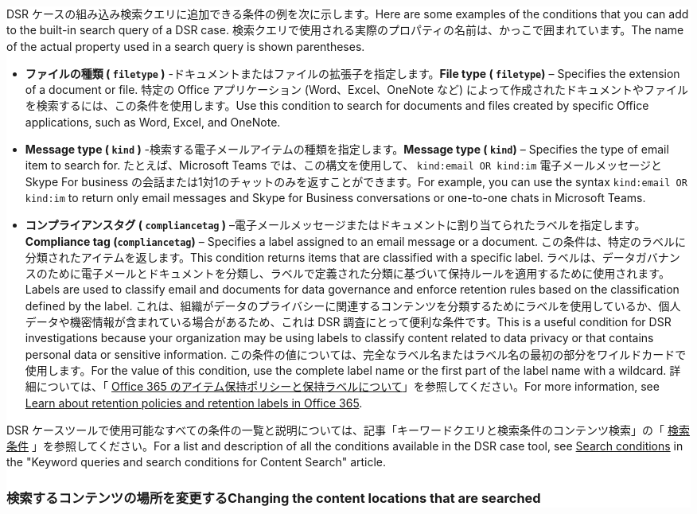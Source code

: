 <span data-ttu-id="c3f0e-282">DSR ケースの組み込み検索クエリに追加できる条件の例を次に示します。</span><span class="sxs-lookup"><span data-stu-id="c3f0e-282">Here are some examples of the conditions that you can add to the built-in search query of a DSR case.</span></span> <span data-ttu-id="c3f0e-283">検索クエリで使用される実際のプロパティの名前は、かっこで囲まれています。</span><span class="sxs-lookup"><span data-stu-id="c3f0e-283">The name of the actual property used in a search query is shown parentheses.</span></span>
  
- <span data-ttu-id="c3f0e-284">**ファイルの種類 ( `filetype` )** -ドキュメントまたはファイルの拡張子を指定します。</span><span class="sxs-lookup"><span data-stu-id="c3f0e-284">**File type ( `filetype`)** – Specifies the extension of a document or file.</span></span> <span data-ttu-id="c3f0e-285">特定の Office アプリケーション (Word、Excel、OneNote など) によって作成されたドキュメントやファイルを検索するには、この条件を使用します。</span><span class="sxs-lookup"><span data-stu-id="c3f0e-285">Use this condition to search for documents and files created by specific Office applications, such as Word, Excel, and OneNote.</span></span> 
    
- <span data-ttu-id="c3f0e-286">**Message type ( `kind` )** -検索する電子メールアイテムの種類を指定します。</span><span class="sxs-lookup"><span data-stu-id="c3f0e-286">**Message type ( `kind`)** – Specifies the type of email item to search for.</span></span> <span data-ttu-id="c3f0e-287">たとえば、Microsoft Teams では、この構文を使用して、  `kind:email OR kind:im` 電子メールメッセージと Skype For business の会話または1対1のチャットのみを返すことができます。</span><span class="sxs-lookup"><span data-stu-id="c3f0e-287">For example, you can use the syntax  `kind:email OR kind:im` to return only email messages and Skype for Business conversations or one-to-one chats in Microsoft Teams.</span></span> 
    
- <span data-ttu-id="c3f0e-288">**コンプライアンスタグ ( `compliancetag` )** –電子メールメッセージまたはドキュメントに割り当てられたラベルを指定します。</span><span class="sxs-lookup"><span data-stu-id="c3f0e-288">**Compliance tag (`compliancetag`)** – Specifies a label assigned to an email message or a document.</span></span> <span data-ttu-id="c3f0e-289">この条件は、特定のラベルに分類されたアイテムを返します。</span><span class="sxs-lookup"><span data-stu-id="c3f0e-289">This condition returns items that are classified with a specific label.</span></span> <span data-ttu-id="c3f0e-290">ラベルは、データガバナンスのために電子メールとドキュメントを分類し、ラベルで定義された分類に基づいて保持ルールを適用するために使用されます。</span><span class="sxs-lookup"><span data-stu-id="c3f0e-290">Labels are used to classify email and documents for data governance and enforce retention rules based on the classification defined by the label.</span></span> <span data-ttu-id="c3f0e-291">これは、組織がデータのプライバシーに関連するコンテンツを分類するためにラベルを使用しているか、個人データや機密情報が含まれている場合があるため、これは DSR 調査にとって便利な条件です。</span><span class="sxs-lookup"><span data-stu-id="c3f0e-291">This is a useful condition for DSR investigations because your organization may be using labels to classify content related to data privacy or that contains personal data or sensitive information.</span></span> <span data-ttu-id="c3f0e-292">この条件の値については、完全なラベル名またはラベル名の最初の部分をワイルドカードで使用します。</span><span class="sxs-lookup"><span data-stu-id="c3f0e-292">For the value of this condition, use the complete label name or the first part of the label name with a wildcard.</span></span> <span data-ttu-id="c3f0e-293">詳細については、「 [Office 365 のアイテム保持ポリシーと保持ラベルについて](https://docs.microsoft.com/microsoft-365/compliance/retention)」を参照してください。</span><span class="sxs-lookup"><span data-stu-id="c3f0e-293">For more information, see [Learn about retention policies and retention labels in Office 365](https://docs.microsoft.com/microsoft-365/compliance/retention).</span></span>
    
<span data-ttu-id="c3f0e-294">DSR ケースツールで使用可能なすべての条件の一覧と説明については、記事「キーワードクエリと検索条件のコンテンツ検索」の「 [検索条件](https://docs.microsoft.com/microsoft-365/compliance/keyword-queries-and-search-conditions#search-conditions) 」を参照してください。</span><span class="sxs-lookup"><span data-stu-id="c3f0e-294">For a list and description of all the conditions available in the DSR case tool, see [Search conditions](https://docs.microsoft.com/microsoft-365/compliance/keyword-queries-and-search-conditions#search-conditions) in the "Keyword queries and search conditions for Content Search" article.</span></span> 
  
### <a name="changing-the-content-locations-that-are-searched"></a><span data-ttu-id="c3f0e-295">検索するコンテンツの場所を変更する</span><span class="sxs-lookup"><span data-stu-id="c3f0e-295">Changing the content locations that are searched</span></span>
